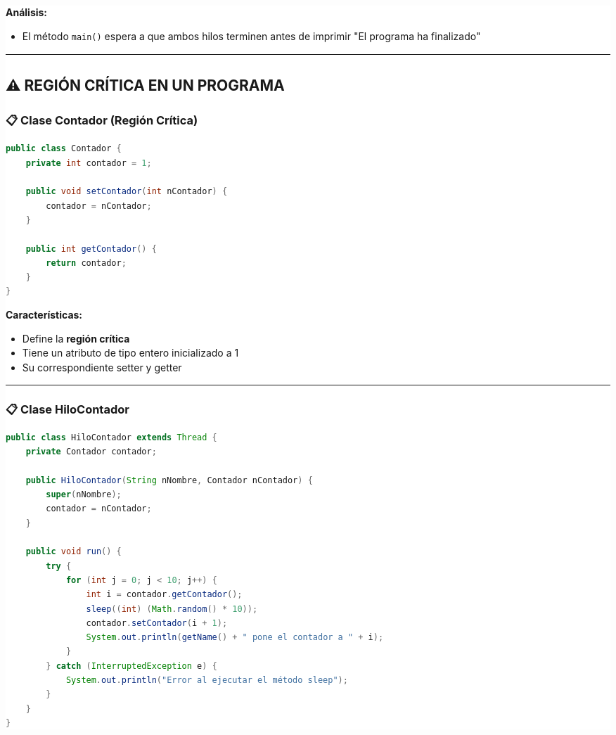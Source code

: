 
**Análisis:**
- El método `main()` espera a que ambos hilos terminen antes de imprimir "El programa ha finalizado"

---

## ⚠️ **REGIÓN CRÍTICA EN UN PROGRAMA**

### 📋 **Clase Contador (Región Crítica)**

```java
public class Contador {
    private int contador = 1;
    
    public void setContador(int nContador) {
        contador = nContador;
    }
    
    public int getContador() {
        return contador;
    }
}
```

**Características:**
- Define la **región crítica**
- Tiene un atributo de tipo entero inicializado a 1
- Su correspondiente setter y getter

---

### 📋 **Clase HiloContador**

```java
public class HiloContador extends Thread {
    private Contador contador;
    
    public HiloContador(String nNombre, Contador nContador) {
        super(nNombre);
        contador = nContador;
    }
    
    public void run() {
        try {
            for (int j = 0; j < 10; j++) {
                int i = contador.getContador();
                sleep((int) (Math.random() * 10));
                contador.setContador(i + 1);
                System.out.println(getName() + " pone el contador a " + i);
            }
        } catch (InterruptedException e) {
            System.out.println("Error al ejecutar el método sleep");
        }
    }
}
```

